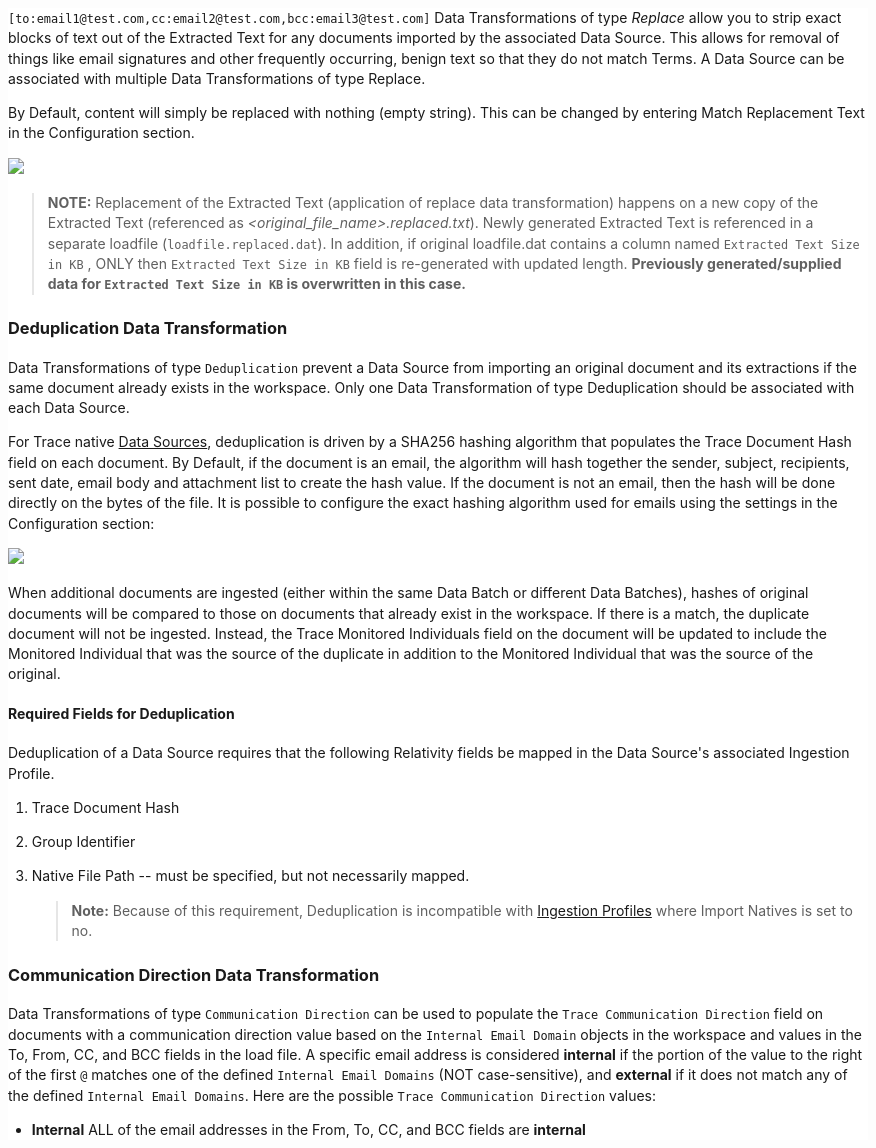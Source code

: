 ```[to:email1@test.com,cc:email2@test.com,bcc:email3@test.com]```
Data Transformations of type *Replace* allow you to strip exact blocks of text out of the Extracted Text for any documents imported by the associated Data Source. This allows for removal of things like email signatures and other frequently occurring, benign text so that they do not match Terms. A Data Source can be associated with multiple Data Transformations of type Replace.

By Default, content will simply be replaced with nothing (empty string). This can be changed by entering Match Replacement Text in the Configuration section.

![](media/5c3b02bf2c121e73f3a3916db799b306.png)

> **NOTE:** Replacement of the Extracted Text (application of replace data transformation) happens on a new copy of the Extracted Text (referenced as *<original_file_name>.replaced.txt*).  Newly generated Extracted Text is referenced in a separate loadfile (`loadfile.replaced.dat`).  In addition, if original loadfile.dat contains a column named `Extracted Text Size in KB` , ONLY then `Extracted Text Size in KB` field is re-generated with updated length.  **Previously generated/supplied data for `Extracted Text Size in KB` is overwritten in this case.**

### Deduplication Data Transformation

Data Transformations of type `Deduplication` prevent a Data Source from importing an original document and its extractions if the same document already exists in the workspace. Only one Data Transformation of type Deduplication should be associated with each Data Source.

For Trace native [Data Sources](#data-sources), deduplication is driven by a SHA256 hashing algorithm that populates the Trace Document Hash field on each document. By Default, if the document is an email, the algorithm will hash together the sender, subject, recipients, sent date, email body and attachment list to create the hash value. If the document is not an email, then the hash will be done directly on the bytes of the file. It is possible to configure the exact hashing algorithm used for emails using the settings in the Configuration section:

![](media/70b0ae9c6debe35956d4988dffaae892.png)

When additional documents are ingested (either within the same Data Batch or different Data Batches), hashes of original documents will be compared to those on documents that already exist in the workspace. If there is a match, the duplicate document will not be ingested. Instead, the Trace Monitored Individuals field on the document will be updated to include the Monitored Individual that was the source of the duplicate in addition to the Monitored Individual that was the source of the original.

#### Required Fields for Deduplication

Deduplication of a Data Source requires that the following Relativity fields be mapped in the Data Source's associated Ingestion Profile.

1. Trace Document Hash
2. Group Identifier
3. Native File Path -- must be specified, but not necessarily mapped.
   
   > **Note:** Because of this requirement, Deduplication is incompatible with [Ingestion Profiles](#Ingestion-Profiles) where Import Natives is set to no.

### Communication Direction Data Transformation

Data Transformations of type `Communication Direction` can be used to populate the `Trace Communication Direction` field on documents with a communication direction value based on the `Internal Email Domain` objects in the workspace and values in the To, From, CC, and BCC fields in the load file. A specific email address is considered **internal** if the portion of the value to the right of the first `@` matches one of the defined `Internal Email Domains` (NOT case-sensitive), and **external** if it does not match any of the defined `Internal Email Domains`. Here are the possible `Trace Communication Direction` values:

- **Internal** ALL of the email addresses in the From, To, CC, and BCC fields are **internal**
```